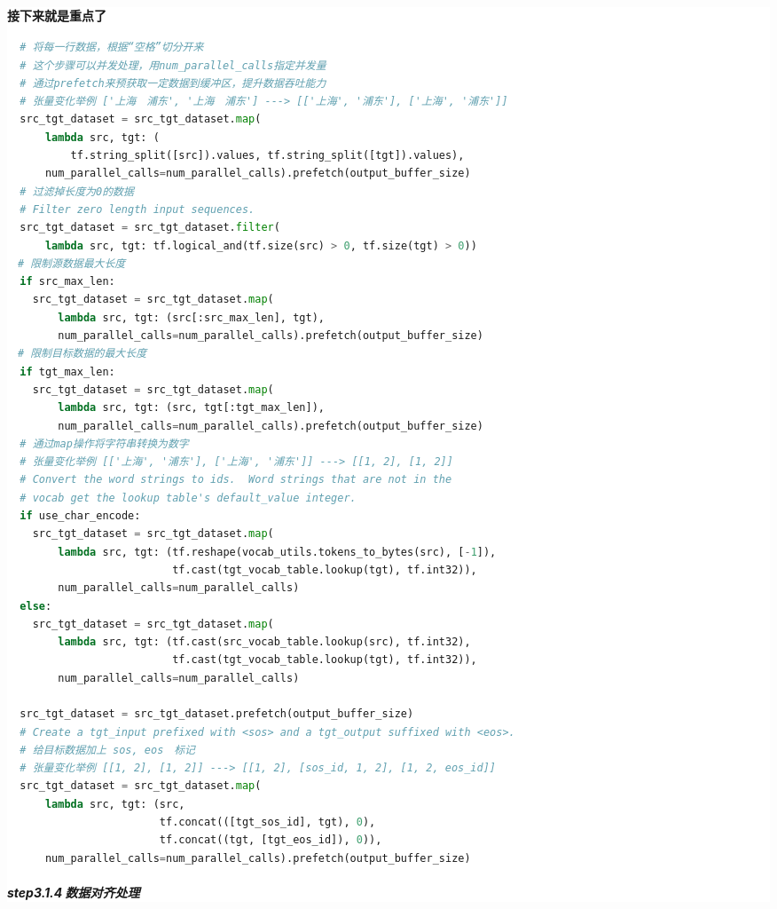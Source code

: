 **接下来就是重点了**

```python
  # 将每一行数据，根据“空格”切分开来
  # 这个步骤可以并发处理，用num_parallel_calls指定并发量
  # 通过prefetch来预获取一定数据到缓冲区，提升数据吞吐能力
  # 张量变化举例 ['上海　浦东', '上海　浦东'] ---> [['上海', '浦东'], ['上海', '浦东']]  
  src_tgt_dataset = src_tgt_dataset.map(
      lambda src, tgt: (
          tf.string_split([src]).values, tf.string_split([tgt]).values),
      num_parallel_calls=num_parallel_calls).prefetch(output_buffer_size)
  # 过滤掉长度为0的数据
  # Filter zero length input sequences.
  src_tgt_dataset = src_tgt_dataset.filter(
      lambda src, tgt: tf.logical_and(tf.size(src) > 0, tf.size(tgt) > 0))
　# 限制源数据最大长度
  if src_max_len:
    src_tgt_dataset = src_tgt_dataset.map(
        lambda src, tgt: (src[:src_max_len], tgt),
        num_parallel_calls=num_parallel_calls).prefetch(output_buffer_size)
　# 限制目标数据的最大长度
  if tgt_max_len:
    src_tgt_dataset = src_tgt_dataset.map(
        lambda src, tgt: (src, tgt[:tgt_max_len]),
        num_parallel_calls=num_parallel_calls).prefetch(output_buffer_size)
  # 通过map操作将字符串转换为数字
  # 张量变化举例 [['上海', '浦东'], ['上海', '浦东']] ---> [[1, 2], [1, 2]]
  # Convert the word strings to ids.  Word strings that are not in the
  # vocab get the lookup table's default_value integer.
  if use_char_encode:
    src_tgt_dataset = src_tgt_dataset.map(
        lambda src, tgt: (tf.reshape(vocab_utils.tokens_to_bytes(src), [-1]),
                          tf.cast(tgt_vocab_table.lookup(tgt), tf.int32)),
        num_parallel_calls=num_parallel_calls)
  else:
    src_tgt_dataset = src_tgt_dataset.map(
        lambda src, tgt: (tf.cast(src_vocab_table.lookup(src), tf.int32),
                          tf.cast(tgt_vocab_table.lookup(tgt), tf.int32)),
        num_parallel_calls=num_parallel_calls)

  src_tgt_dataset = src_tgt_dataset.prefetch(output_buffer_size)
  # Create a tgt_input prefixed with <sos> and a tgt_output suffixed with <eos>.
  # 给目标数据加上 sos, eos　标记
  # 张量变化举例 [[1, 2], [1, 2]] ---> [[1, 2], [sos_id, 1, 2], [1, 2, eos_id]]
  src_tgt_dataset = src_tgt_dataset.map(
      lambda src, tgt: (src,
                        tf.concat(([tgt_sos_id], tgt), 0),
                        tf.concat((tgt, [tgt_eos_id]), 0)),
      num_parallel_calls=num_parallel_calls).prefetch(output_buffer_size)
```

##### step3.1.4 数据对齐处理
